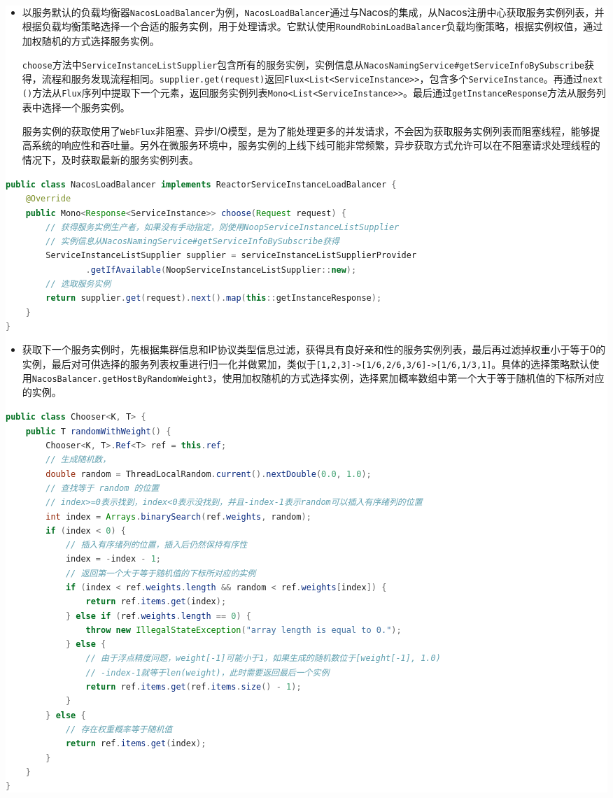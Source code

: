 * 以服务默认的负载均衡器`NacosLoadBalancer`为例，`NacosLoadBalancer`通过与Nacos的集成，从Nacos注册中心获取服务实例列表，并根据负载均衡策略选择一个合适的服务实例，用于处理请求。它默认使用`RoundRobinLoadBalancer`负载均衡策略，根据实例权值，通过加权随机的方式选择服务实例。

    `choose`方法中`ServiceInstanceListSupplier`包含所有的服务实例，实例信息从`NacosNamingService#getServiceInfoBySubscribe`获得，流程和服务发现流程相同。`supplier.get(request)`返回`Flux<List<ServiceInstance>>`，包含多个`ServiceInstance`。再通过`next()`方法从`Flux`序列中提取下一个元素，返回服务实例列表`Mono<List<ServiceInstance>>`。最后通过`getInstanceResponse`方法从服务列表中选择一个服务实例。

    服务实例的获取使用了`WebFlux`非阻塞、异步I/O模型，是为了能处理更多的并发请求，不会因为获取服务实例列表而阻塞线程，能够提高系统的响应性和吞吐量。另外在微服务环境中，服务实例的上线下线可能非常频繁，异步获取方式允许可以在不阻塞请求处理线程的情况下，及时获取最新的服务实例列表。

```java
public class NacosLoadBalancer implements ReactorServiceInstanceLoadBalancer {
    @Override
	public Mono<Response<ServiceInstance>> choose(Request request) {
        // 获得服务实例生产者，如果没有手动指定，则使用NoopServiceInstanceListSupplier
        // 实例信息从NacosNamingService#getServiceInfoBySubscribe获得
		ServiceInstanceListSupplier supplier = serviceInstanceListSupplierProvider
				.getIfAvailable(NoopServiceInstanceListSupplier::new);
        // 选取服务实例
		return supplier.get(request).next().map(this::getInstanceResponse);
	}
}
```

* 获取下一个服务实例时，先根据集群信息和IP协议类型信息过滤，获得具有良好亲和性的服务实例列表，最后再过滤掉权重小于等于0的实例，最后对可供选择的服务列表权重进行归一化并做累加，类似于`[1,2,3]->[1/6,2/6,3/6]->[1/6,1/3,1]`。具体的选择策略默认使用`NacosBalancer.getHostByRandomWeight3`，使用加权随机的方式选择实例，选择累加概率数组中第一个大于等于随机值的下标所对应的实例。

```java
public class Chooser<K, T> { 
    public T randomWithWeight() {
        Chooser<K, T>.Ref<T> ref = this.ref;
        // 生成随机数，
        double random = ThreadLocalRandom.current().nextDouble(0.0, 1.0);
    	// 查找等于 random 的位置
        // index>=0表示找到，index<0表示没找到，并且-index-1表示random可以插入有序绪列的位置
        int index = Arrays.binarySearch(ref.weights, random);
        if (index < 0) {
            // 插入有序绪列的位置，插入后仍然保持有序性
            index = -index - 1;
            // 返回第一个大于等于随机值的下标所对应的实例
            if (index < ref.weights.length && random < ref.weights[index]) {
                return ref.items.get(index);
            } else if (ref.weights.length == 0) {
                throw new IllegalStateException("array length is equal to 0.");
            } else {
                // 由于浮点精度问题，weight[-1]可能小于1，如果生成的随机数位于[weight[-1], 1.0)
                // -index-1就等于len(weight)，此时需要返回最后一个实例
                return ref.items.get(ref.items.size() - 1);
            }
        } else {
            // 存在权重概率等于随机值
            return ref.items.get(index);
        }
    }
}
```
